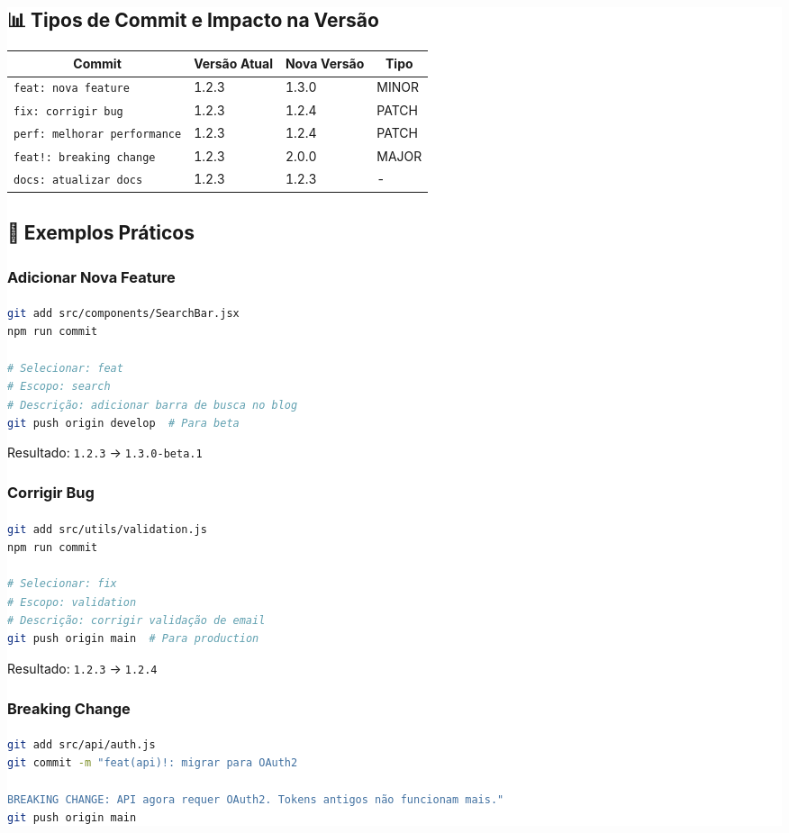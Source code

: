 ## 📊 Tipos de Commit e Impacto na Versão

| Commit | Versão Atual | Nova Versão | Tipo |
|--------|--------------|-------------|------|
| `feat: nova feature` | 1.2.3 | 1.3.0 | MINOR |
| `fix: corrigir bug` | 1.2.3 | 1.2.4 | PATCH |
| `perf: melhorar performance` | 1.2.3 | 1.2.4 | PATCH |
| `feat!: breaking change` | 1.2.3 | 2.0.0 | MAJOR |
| `docs: atualizar docs` | 1.2.3 | 1.2.3 | - |

## 🎨 Exemplos Práticos

### Adicionar Nova Feature

```bash
git add src/components/SearchBar.jsx
npm run commit

# Selecionar: feat
# Escopo: search
# Descrição: adicionar barra de busca no blog
git push origin develop  # Para beta
```

Resultado: `1.2.3` → `1.3.0-beta.1`

### Corrigir Bug

```bash
git add src/utils/validation.js
npm run commit

# Selecionar: fix
# Escopo: validation
# Descrição: corrigir validação de email
git push origin main  # Para production
```

Resultado: `1.2.3` → `1.2.4`

### Breaking Change

```bash
git add src/api/auth.js
git commit -m "feat(api)!: migrar para OAuth2

BREAKING CHANGE: API agora requer OAuth2. Tokens antigos não funcionam mais."
git push origin main
```

